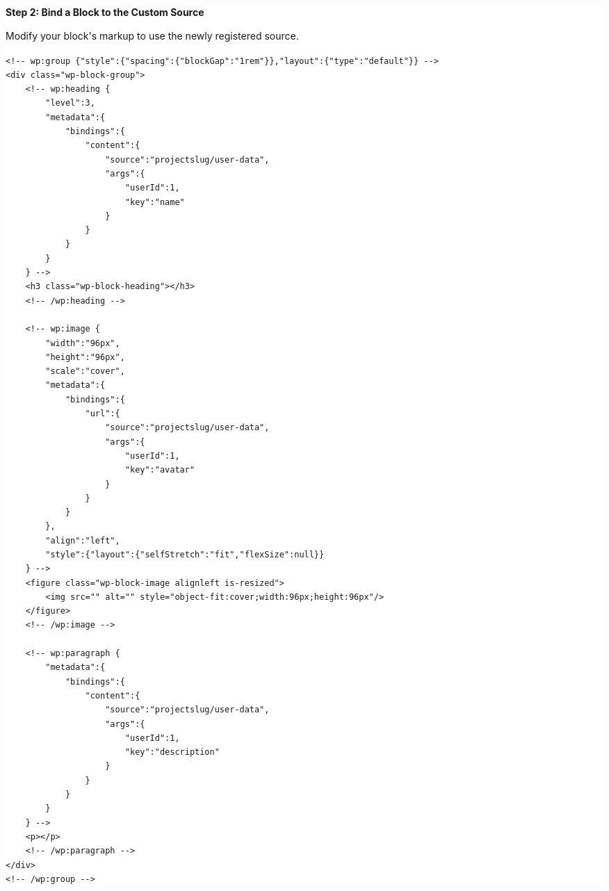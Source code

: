 **Step 2: Bind a Block to the Custom Source**

Modify your block's markup to use the newly registered source.

```
<!-- wp:group {"style":{"spacing":{"blockGap":"1rem"}},"layout":{"type":"default"}} -->
<div class="wp-block-group">
	<!-- wp:heading {
		"level":3,
		"metadata":{
			"bindings":{
				"content":{
					"source":"projectslug/user-data",
					"args":{
						"userId":1,
						"key":"name"
					}
				}
			}
		}
	} -->
	<h3 class="wp-block-heading"></h3>
	<!-- /wp:heading -->

	<!-- wp:image {
		"width":"96px",
		"height":"96px",
		"scale":"cover",
		"metadata":{
			"bindings":{
				"url":{
					"source":"projectslug/user-data",
					"args":{
						"userId":1,
						"key":"avatar"
					}
				}
			}
		},
		"align":"left",
		"style":{"layout":{"selfStretch":"fit","flexSize":null}}
	} -->
	<figure class="wp-block-image alignleft is-resized">
		<img src="" alt="" style="object-fit:cover;width:96px;height:96px"/>
	</figure>
	<!-- /wp:image -->

	<!-- wp:paragraph {
		"metadata":{
			"bindings":{
				"content":{
					"source":"projectslug/user-data",
					"args":{
						"userId":1,
						"key":"description"
					}
				}
			}
		}
	} -->
	<p></p>
	<!-- /wp:paragraph -->
</div>
<!-- /wp:group -->
```